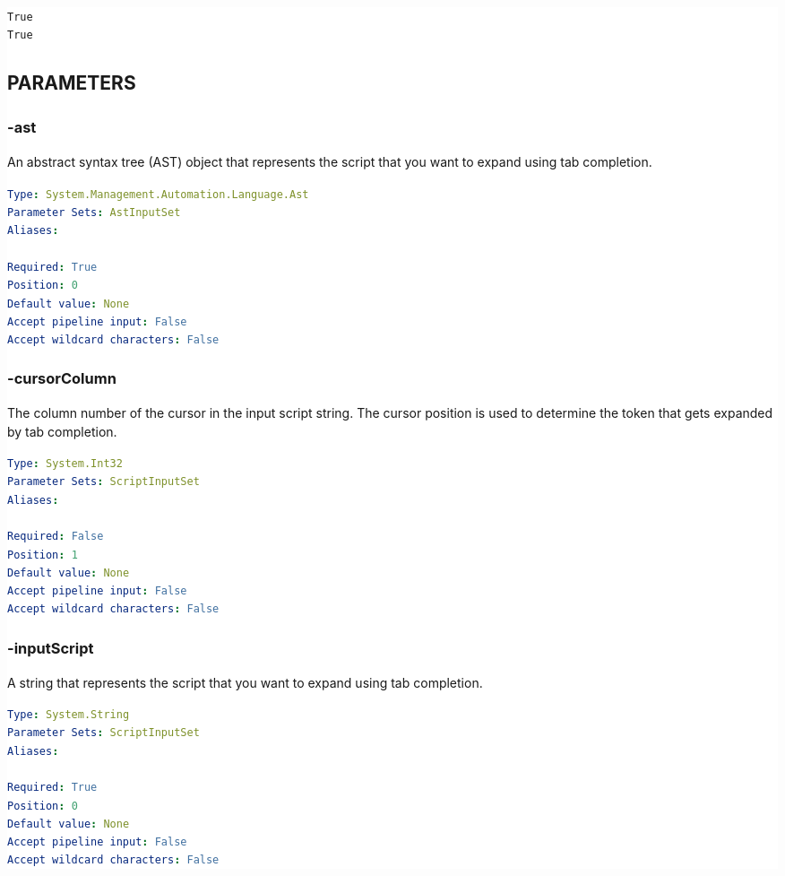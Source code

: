 ```Output
True
True
```

## PARAMETERS

### -ast

An abstract syntax tree (AST) object that represents the script that you want to expand using tab
completion.

```yaml
Type: System.Management.Automation.Language.Ast
Parameter Sets: AstInputSet
Aliases:

Required: True
Position: 0
Default value: None
Accept pipeline input: False
Accept wildcard characters: False
```

### -cursorColumn

The column number of the cursor in the input script string. The cursor position is used to determine
the token that gets expanded by tab completion.

```yaml
Type: System.Int32
Parameter Sets: ScriptInputSet
Aliases:

Required: False
Position: 1
Default value: None
Accept pipeline input: False
Accept wildcard characters: False
```

### -inputScript

A string that represents the script that you want to expand using tab completion.

```yaml
Type: System.String
Parameter Sets: ScriptInputSet
Aliases:

Required: True
Position: 0
Default value: None
Accept pipeline input: False
Accept wildcard characters: False
```
